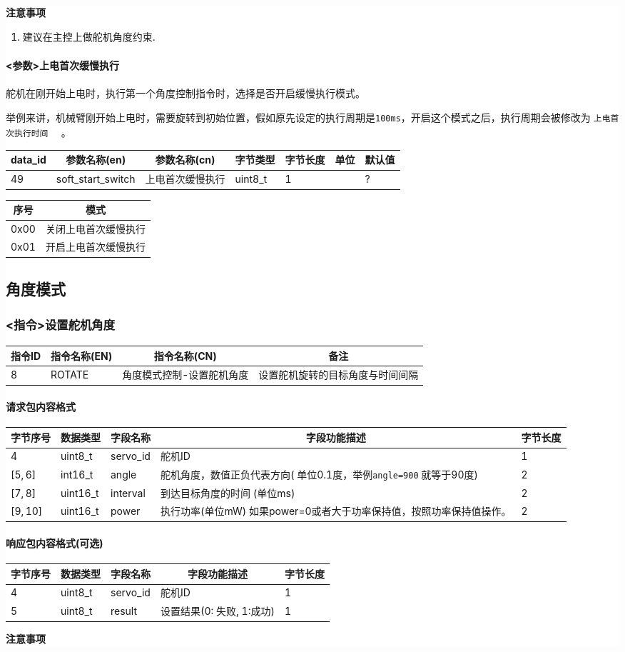 **注意事项**

1. 建议在主控上做舵机角度约束.



#### <参数>上电首次缓慢执行

舵机在刚开始上电时，执行第一个角度控制指令时，选择是否开启缓慢执行模式。

举例来讲，机械臂刚开始上电时，需要旋转到初始位置，假如原先设定的执行周期是`100ms`，开启这个模式之后，执行周期会被修改为 `上电首次执行时间  `  。

| data_id | 参数名称(en)      | 参数名称(cn)     | 字节类型 | 字节长度 | 单位 | 默认值 |
| ------- | ----------------- | ---------------- | -------- | -------- | ---- | ------ |
| 49      | soft_start_switch | 上电首次缓慢执行 | uint8_t  | 1        |      | ?      |


| 序号 | 模式                 |
| ---- | -------------------- |
| 0x00 | 关闭上电首次缓慢执行 |
| 0x01 | 开启上电首次缓慢执行 |




## 角度模式

### <指令>设置舵机角度

| 指令ID | 指令名称(EN) | 指令名称(CN)              | 备注                             |
| ------ | ------------ | ------------------------- | -------------------------------- |
| 8      | ROTATE       | 角度模式控制-设置舵机角度 | 设置舵机旋转的目标角度与时间间隔 |

#### 请求包内容格式

| 字节序号  | 数据类型 | 字段名称 | 字段功能描述                                                 | 字节长度 |
| --------- | -------- | -------- | ------------------------------------------------------------ | -------- |
| 4         | uint8_t  | servo_id | 舵机ID                                                       | 1        |
| $[5, 6]$  | int16_t  | angle    | 舵机角度，数值正负代表方向( 单位0.1度，举例`angle=900` 就等于90度) | 2        |
| $[7, 8]$  | uint16_t | interval | 到达目标角度的时间 (单位ms)                                  | 2        |
| $[9, 10]$ | uint16_t | power    | 执行功率(单位mW) 如果power=0或者大于功率保持值，按照功率保持值操作。 | 2        |

#### 响应包内容格式(可选)

| 字节序号 | 数据类型 | 字段名称 | 字段功能描述              | 字节长度 |
| -------- | -------- | -------- | ------------------------- | -------- |
| 4        | uint8_t  | servo_id | 舵机ID                    | 1        |
| 5        | uint8_t  | result   | 设置结果(0: 失败, 1:成功) | 1        |

**注意事项**
